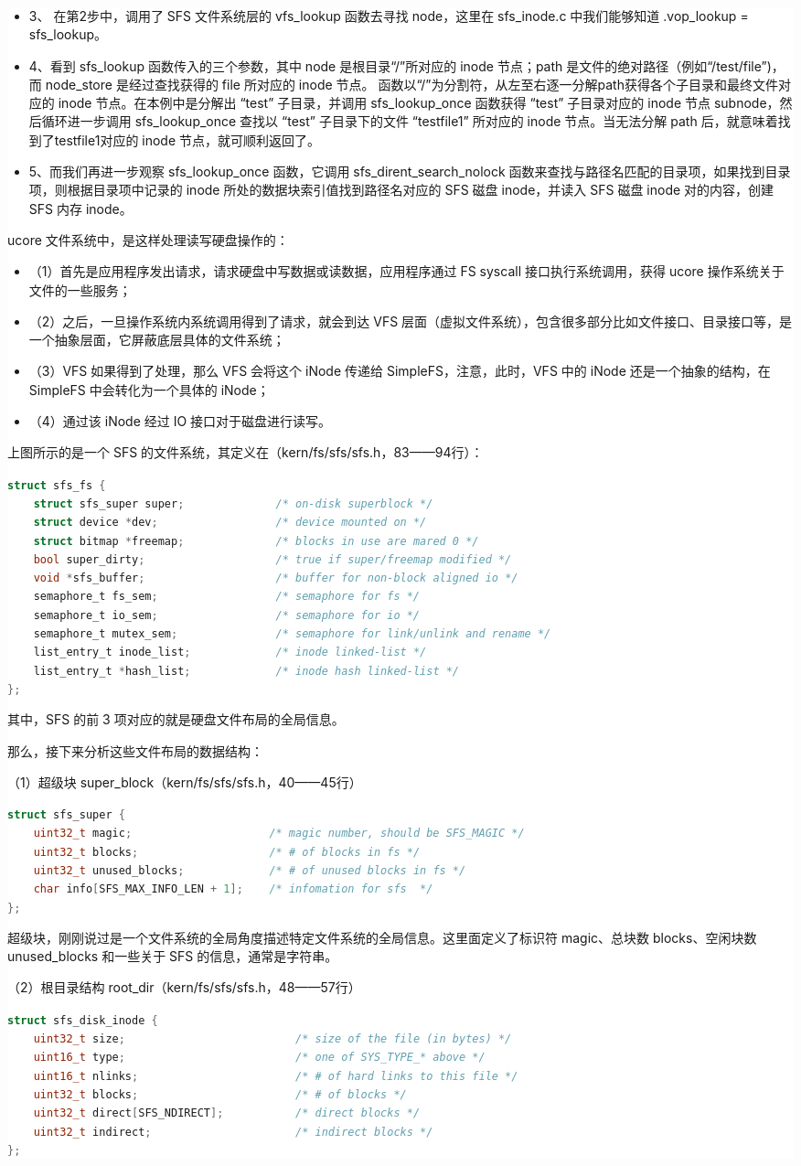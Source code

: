 - 3、 在第2步中，调用了 SFS 文件系统层的 vfs_lookup 函数去寻找 node，这里在 sfs_inode.c 中我们能够知道 .vop_lookup = sfs_lookup。

- 4、看到 sfs_lookup 函数传入的三个参数，其中 node 是根目录“/”所对应的 inode 节点；path 是文件的绝对路径（例如“/test/file”)，而 node_store 是经过查找获得的 file 所对应的 inode 节点。 函数以“/”为分割符，从左至右逐一分解path获得各个子目录和最终文件对应的 inode 节点。在本例中是分解出 “test” 子目录，并调用 sfs_lookup_once 函数获得 “test” 子目录对应的 inode 节点 subnode，然后循环进一步调用  sfs_lookup_once 查找以 “test” 子目录下的文件 “testfile1” 所对应的 inode 节点。当无法分解 path 后，就意味着找到了testfile1对应的 inode 节点，就可顺利返回了。

- 5、而我们再进一步观察 sfs_lookup_once 函数，它调用 sfs_dirent_search_nolock 函数来查找与路径名匹配的目录项，如果找到目录项，则根据目录项中记录的 inode 所处的数据块索引值找到路径名对应的 SFS 磁盘 inode，并读入 SFS 磁盘 inode 对的内容，创建 SFS 内存 inode。 

ucore 文件系统中，是这样处理读写硬盘操作的：

- （1）首先是应用程序发出请求，请求硬盘中写数据或读数据，应用程序通过 FS syscall 接口执行系统调用，获得 ucore 操作系统关于文件的一些服务；

- （2）之后，一旦操作系统内系统调用得到了请求，就会到达 VFS 层面（虚拟文件系统），包含很多部分比如文件接口、目录接口等，是一个抽象层面，它屏蔽底层具体的文件系统；

- （3）VFS 如果得到了处理，那么 VFS 会将这个 iNode 传递给 SimpleFS，注意，此时，VFS 中的 iNode 还是一个抽象的结构，在 SimpleFS 中会转化为一个具体的 iNode；

- （4）通过该 iNode 经过 IO 接口对于磁盘进行读写。

上图所示的是一个 SFS 的文件系统，其定义在（kern/fs/sfs/sfs.h，83——94行）：

```c
struct sfs_fs {
    struct sfs_super super;              /* on-disk superblock */
    struct device *dev;                  /* device mounted on */
    struct bitmap *freemap;              /* blocks in use are mared 0 */
    bool super_dirty;                    /* true if super/freemap modified */
    void *sfs_buffer;                    /* buffer for non-block aligned io */
    semaphore_t fs_sem;                  /* semaphore for fs */
    semaphore_t io_sem;                  /* semaphore for io */
    semaphore_t mutex_sem;               /* semaphore for link/unlink and rename */
    list_entry_t inode_list;             /* inode linked-list */
    list_entry_t *hash_list;             /* inode hash linked-list */
};
```

其中，SFS 的前 3 项对应的就是硬盘文件布局的全局信息。

那么，接下来分析这些文件布局的数据结构：

（1）超级块 super_block（kern/fs/sfs/sfs.h，40——45行）

```c
struct sfs_super {
    uint32_t magic;                     /* magic number, should be SFS_MAGIC */
    uint32_t blocks;                    /* # of blocks in fs */
    uint32_t unused_blocks;             /* # of unused blocks in fs */
    char info[SFS_MAX_INFO_LEN + 1];    /* infomation for sfs  */
};
```

超级块，刚刚说过是一个文件系统的全局角度描述特定文件系统的全局信息。这里面定义了标识符 magic、总块数 blocks、空闲块数 unused_blocks 和一些关于 SFS 的信息，通常是字符串。

（2）根目录结构 root_dir（kern/fs/sfs/sfs.h，48——57行）

```c
struct sfs_disk_inode {
    uint32_t size;                       	/* size of the file (in bytes) */
    uint16_t type;                       	/* one of SYS_TYPE_* above */
    uint16_t nlinks;                     	/* # of hard links to this file */
    uint32_t blocks;                    	/* # of blocks */
    uint32_t direct[SFS_NDIRECT];        	/* direct blocks */
    uint32_t indirect;                    	/* indirect blocks */
};
```

